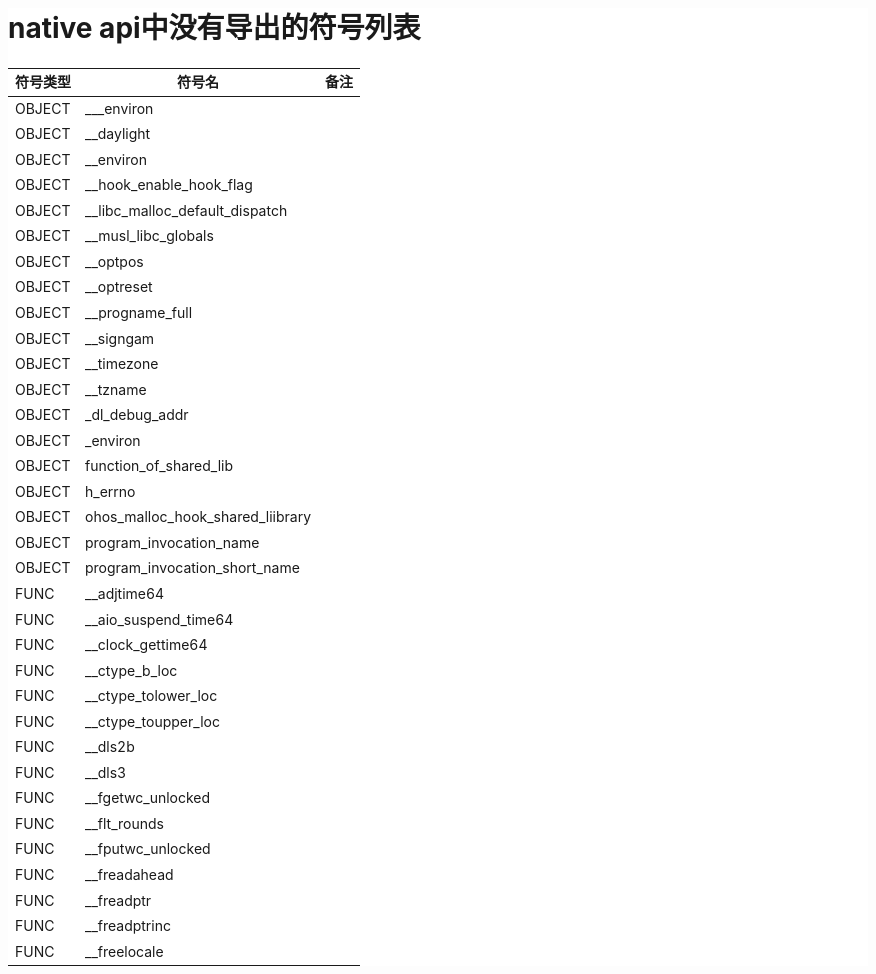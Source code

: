 # native api中没有导出的符号列表

|符号类型|符号名|备注|
| --- | --- | --- |
|OBJECT|___environ||
|OBJECT|__daylight||
|OBJECT|__environ||
|OBJECT|__hook_enable_hook_flag||
|OBJECT|__libc_malloc_default_dispatch||
|OBJECT|__musl_libc_globals||
|OBJECT|__optpos||
|OBJECT|__optreset||
|OBJECT|__progname_full||
|OBJECT|__signgam||
|OBJECT|__timezone||
|OBJECT|__tzname||
|OBJECT|_dl_debug_addr||
|OBJECT|_environ||
|OBJECT|function_of_shared_lib||
|OBJECT|h_errno||
|OBJECT|ohos_malloc_hook_shared_liibrary||
|OBJECT|program_invocation_name||
|OBJECT|program_invocation_short_name||
|FUNC|__adjtime64||
|FUNC|__aio_suspend_time64||
|FUNC|__clock_gettime64||
|FUNC|__ctype_b_loc||
|FUNC|__ctype_tolower_loc||
|FUNC|__ctype_toupper_loc||
|FUNC|__dls2b||
|FUNC|__dls3||
|FUNC|__fgetwc_unlocked||
|FUNC|__flt_rounds||
|FUNC|__fputwc_unlocked||
|FUNC|__freadahead||
|FUNC|__freadptr||
|FUNC|__freadptrinc||
|FUNC|__freelocale||